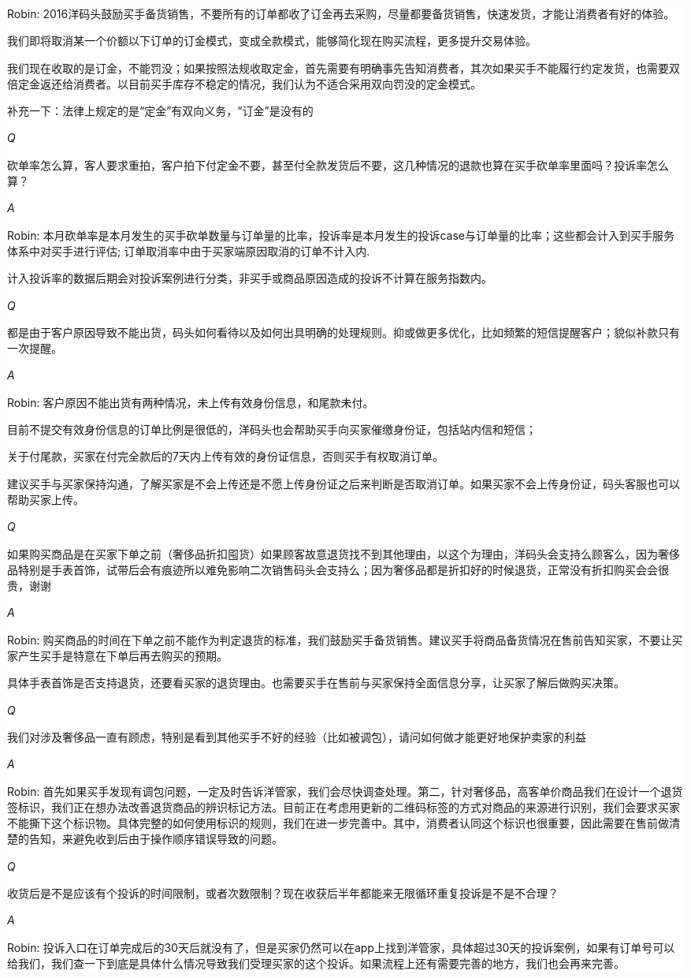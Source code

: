 Robin: 2016洋码头鼓励买手备货销售，不要所有的订单都收了订金再去采购，尽量都要备货销售，快速发货，才能让消费者有好的体验。

我们即将取消某一个价额以下订单的订金模式，变成全款模式，能够简化现在购买流程，更多提升交易体验。

我们现在收取的是订金，不能罚没；如果按照法规收取定金，首先需要有明确事先告知消费者，其次如果买手不能履行约定发货，也需要双倍定金返还给消费者。以目前买手库存不稳定的情况，我们认为不适合采用双向罚没的定金模式。

补充一下：法律上规定的是“定金”有双向义务，“订金”是没有的

_Q_

砍单率怎么算，客人要求重拍，客户拍下付定金不要，甚至付全款发货后不要，这几种情况的退款也算在买手砍单率里面吗？投诉率怎么算？

_A_

Robin: 本月砍单率是本月发生的买手砍单数量与订单量的比率，投诉率是本月发生的投诉case与订单量的比率；这些都会计入到买手服务体系中对买手进行评估; 订单取消率中由于买家端原因取消的订单不计入内.

计入投诉率的数据后期会对投诉案例进行分类，非买手或商品原因造成的投诉不计算在服务指数内。

_Q_

都是由于客户原因导致不能出货，码头如何看待以及如何出具明确的处理规则。抑或做更多优化，比如频繁的短信提醒客户；貌似补款只有一次提醒。

_A_

Robin: 客户原因不能出货有两种情况，未上传有效身份信息，和尾款未付。

目前不提交有效身份信息的订单比例是很低的，洋码头也会帮助买手向买家催缴身份证，包括站内信和短信；

关于付尾款，买家在付完全款后的7天内上传有效的身份证信息，否则买手有权取消订单。

建议买手与买家保持沟通，了解买家是不会上传还是不愿上传身份证之后来判断是否取消订单。如果买家不会上传身份证，码头客服也可以帮助买家上传。

_Q_

如果购买商品是在买家下单之前（奢侈品折扣囤货）如果顾客故意退货找不到其他理由，以这个为理由，洋码头会支持么顾客么，因为奢侈品特别是手表首饰，试带后会有痕迹所以难免影响二次销售码头会支持么；因为奢侈品都是折扣好的时候退货，正常没有折扣购买会会很贵，谢谢

_A_

Robin: 购买商品的时间在下单之前不能作为判定退货的标准，我们鼓励买手备货销售。建议买手将商品备货情况在售前告知买家，不要让买家产生买手是特意在下单后再去购买的预期。

具体手表首饰是否支持退货，还要看买家的退货理由。也需要买手在售前与买家保持全面信息分享，让买家了解后做购买决策。

_Q_

我们对涉及奢侈品一直有顾虑，特别是看到其他买手不好的经验（比如被调包），请问如何做才能更好地保护卖家的利益

_A_

Robin: 首先如果买手发现有调包问题，一定及时告诉洋管家，我们会尽快调查处理。第二，针对奢侈品，高客单价商品我们在设计一个退货签标识，我们正在想办法改善退货商品的辨识标记方法。目前正在考虑用更新的二维码标签的方式对商品的来源进行识别，我们会要求买家不能撕下这个标识物。具体完整的如何使用标识的规则，我们在进一步完善中。其中，消费者认同这个标识也很重要，因此需要在售前做清楚的告知，来避免收到后由于操作顺序错误导致的问题。

_Q_

收货后是不是应该有个投诉的时间限制，或者次数限制？现在收获后半年都能来无限循环重复投诉是不是不合理？

_A_

Robin: 投诉入口在订单完成后的30天后就没有了，但是买家仍然可以在app上找到洋管家，具体超过30天的投诉案例，如果有订单号可以给我们，我们查一下到底是具体什么情况导致我们受理买家的这个投诉。如果流程上还有需要完善的地方，我们也会再来完善。
